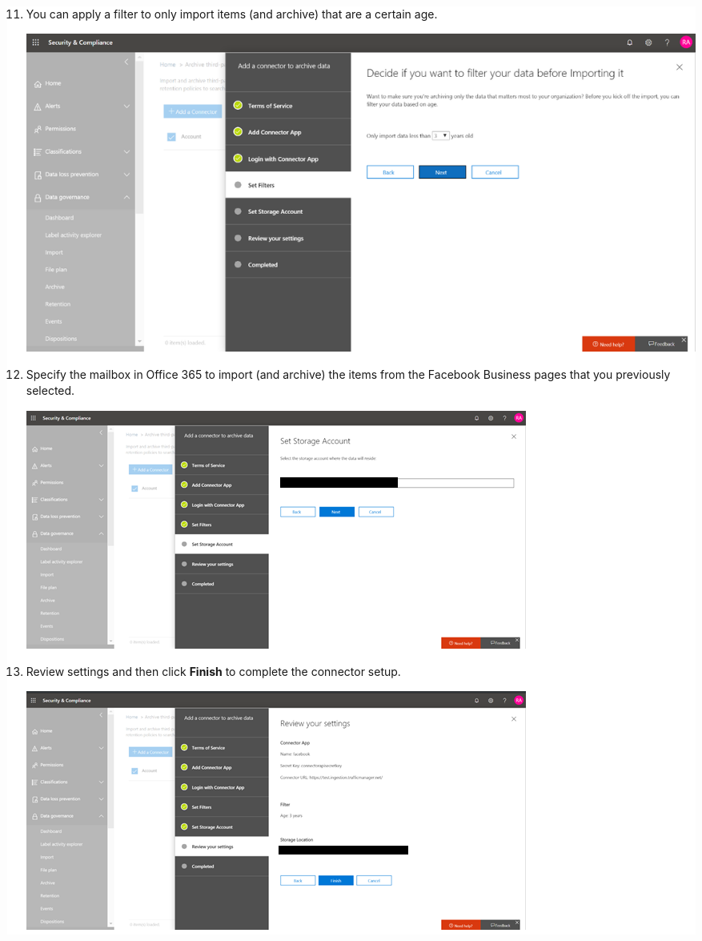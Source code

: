 11. You can apply a filter to only import items (and archive) that are a certain age. 

    ![](media/FBCimage54.png)

12. Specify the mailbox in Office 365 to import (and archive) the items from the Facebook Business pages that you previously selected.

    ![](media/FBCimage55.png)

13. Review settings and then click **Finish** to complete the connector setup.

    ![](media/FBCimage56.png)
